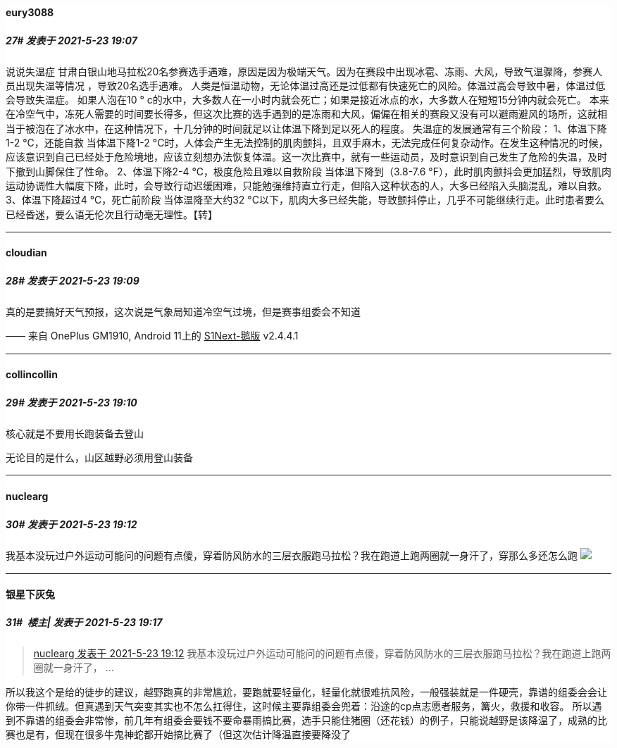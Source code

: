 ####  eury3088  
##### 27#       发表于 2021-5-23 19:07


说说失温症 甘肃白银山地马拉松20名参赛选手遇难，原因是因为极端天气。因为在赛段中出现冰雹、冻雨、大风，导致气温骤降，参赛人员出现失温等情况 ，导致20名选手遇难。 人类是恒温动物，无论体温过高还是过低都有快速死亡的风险。体温过高会导致中暑，体温过低会导致失温症。 如果人泡在10 ° c的水中，大多数人在一小时内就会死亡；如果是接近冰点的水，大多数人在短短15分钟内就会死亡。 本来在冷空气中，冻死人需要的时间要长得多，但这次比赛的选手遇到的是冻雨和大风，偏偏在相关的赛段又没有可以避雨避风的场所，这就相当于被泡在了冰水中，在这种情况下，十几分钟的时间就足以让体温下降到足以死人的程度。 失温症的发展通常有三个阶段： 1、体温下降1-2 °C，还能自救 当体温下降1-2 °C时，人体会产生无法控制的肌肉颤抖，且双手麻木，无法完成任何复杂动作。在发生这种情况的时候，应该意识到自己已经处于危险境地，应该立刻想办法恢复体温。这一次比赛中，就有一些运动员，及时意识到自己发生了危险的失温，及时下撤到山脚保住了性命。 2、体温下降2-4 °C，极度危险且难以自救阶段 当体温下降到（3.8-7.6 °F），此时肌肉颤抖会更加猛烈，导致肌肉运动协调性大幅度下降，此时，会导致行动迟缓困难，只能勉强维持直立行走，但陷入这种状态的人，大多已经陷入头脑混乱，难以自救。 3、体温下降超过4 °C，死亡前阶段 当体温降至大约32 °C以下，肌肉大多已经失能，导致颤抖停止，几乎不可能继续行走。此时患者要么已经昏迷，要么语无伦次且行动毫无理性。【转】


*****

####  cloudian  
##### 28#       发表于 2021-5-23 19:09


真的是要搞好天气预报，这次说是气象局知道冷空气过境，但是赛事组委会不知道

—— 来自 OnePlus GM1910, Android 11上的 [S1Next-鹅版](https://github.com/ykrank/S1-Next/releases) v2.4.4.1


*****

####  collincollin  
##### 29#       发表于 2021-5-23 19:10


核心就是不要用长跑装备去登山

无论目的是什么，山区越野必须用登山装备


*****

####  nuclearg  
##### 30#       发表于 2021-5-23 19:12


我基本没玩过户外运动可能问的问题有点傻，穿着防风防水的三层衣服跑马拉松？我在跑道上跑两圈就一身汗了，穿那么多还怎么跑 <img src="https://static.saraba1st.com/image/smiley/face2017/026.png" referrerpolicy="no-referrer">




*****

####  银星下灰兔  
##### 31#         楼主| 发表于 2021-5-23 19:17


<blockquote><a href="httphttps://bbs.saraba1st.com/2b/forum.php?mod=redirect&amp;goto=findpost&amp;pid=51345939&amp;ptid=2005623" target="_blank">nuclearg 发表于 2021-5-23 19:12</a>
我基本没玩过户外运动可能问的问题有点傻，穿着防风防水的三层衣服跑马拉松？我在跑道上跑两圈就一身汗了， ...</blockquote>
所以我这个是给的徒步的建议，越野跑真的非常尴尬，要跑就要轻量化，轻量化就很难抗风险，一般强装就是一件硬壳，靠谱的组委会会让你带一件抓绒。但真遇到天气突变其实也不怎么扛得住，这时候主要靠组委会兜着：沿途的cp点志愿者服务，篝火，救援和收容。
所以遇到不靠谱的组委会非常惨，前几年有组委会要钱不要命暴雨搞比赛，选手只能住猪圈（还花钱）的例子，只能说越野是该降温了，成熟的比赛也是有，但现在很多牛鬼神蛇都开始搞比赛了（但这次估计降温直接要降没了

